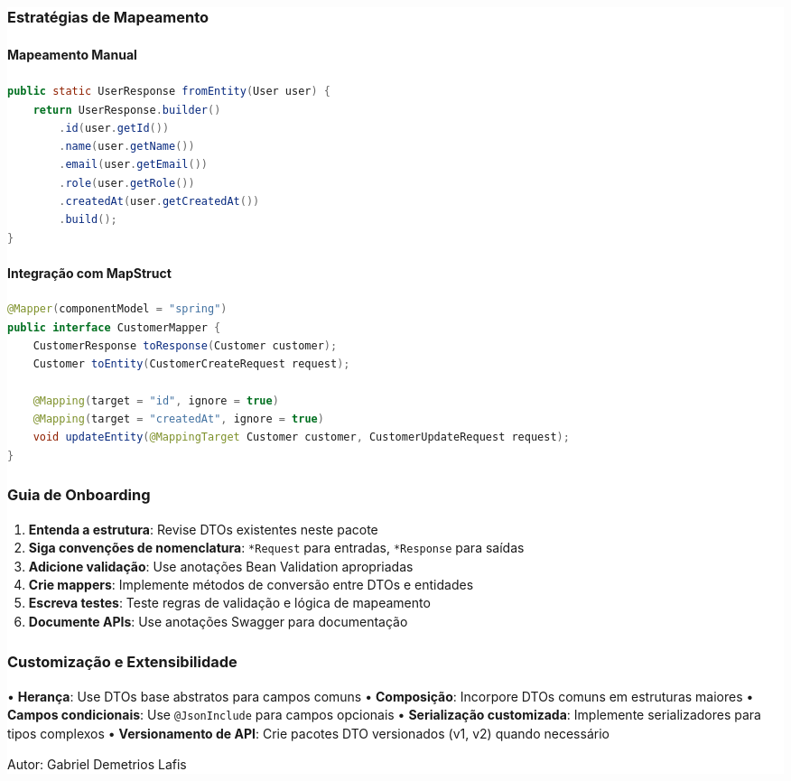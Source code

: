### Estratégias de Mapeamento

#### Mapeamento Manual
```java
public static UserResponse fromEntity(User user) {
    return UserResponse.builder()
        .id(user.getId())
        .name(user.getName())
        .email(user.getEmail())
        .role(user.getRole())
        .createdAt(user.getCreatedAt())
        .build();
}
```

#### Integração com MapStruct
```java
@Mapper(componentModel = "spring")
public interface CustomerMapper {
    CustomerResponse toResponse(Customer customer);
    Customer toEntity(CustomerCreateRequest request);
    
    @Mapping(target = "id", ignore = true)
    @Mapping(target = "createdAt", ignore = true)
    void updateEntity(@MappingTarget Customer customer, CustomerUpdateRequest request);
}
```

### Guia de Onboarding

1. **Entenda a estrutura**: Revise DTOs existentes neste pacote
2. **Siga convenções de nomenclatura**: `*Request` para entradas, `*Response` para saídas
3. **Adicione validação**: Use anotações Bean Validation apropriadas
4. **Crie mappers**: Implemente métodos de conversão entre DTOs e entidades
5. **Escreva testes**: Teste regras de validação e lógica de mapeamento
6. **Documente APIs**: Use anotações Swagger para documentação

### Customização e Extensibilidade

• **Herança**: Use DTOs base abstratos para campos comuns
• **Composição**: Incorpore DTOs comuns em estruturas maiores
• **Campos condicionais**: Use `@JsonInclude` para campos opcionais
• **Serialização customizada**: Implemente serializadores para tipos complexos
• **Versionamento de API**: Crie pacotes DTO versionados (v1, v2) quando necessário

Autor: Gabriel Demetrios Lafis
